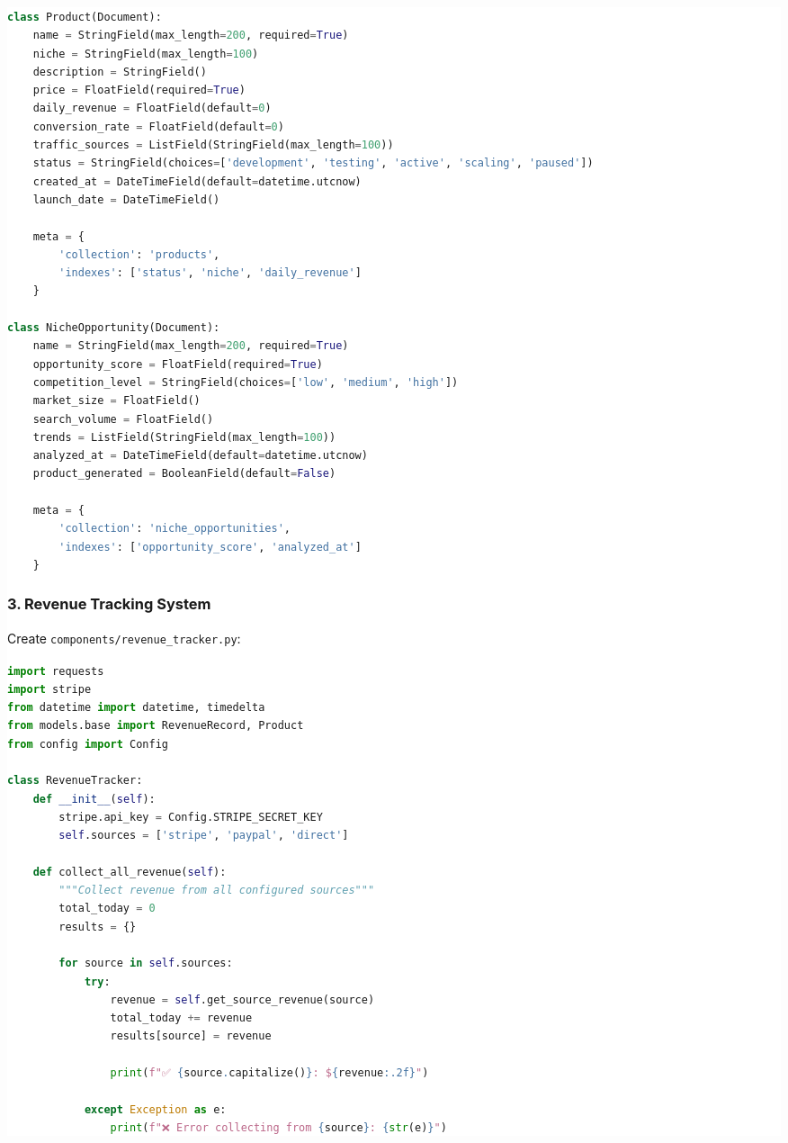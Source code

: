 ```python
class Product(Document):
    name = StringField(max_length=200, required=True)
    niche = StringField(max_length=100)
    description = StringField()
    price = FloatField(required=True)
    daily_revenue = FloatField(default=0)
    conversion_rate = FloatField(default=0)
    traffic_sources = ListField(StringField(max_length=100))
    status = StringField(choices=['development', 'testing', 'active', 'scaling', 'paused'])
    created_at = DateTimeField(default=datetime.utcnow)
    launch_date = DateTimeField()
    
    meta = {
        'collection': 'products',
        'indexes': ['status', 'niche', 'daily_revenue']
    }

class NicheOpportunity(Document):
    name = StringField(max_length=200, required=True)
    opportunity_score = FloatField(required=True)
    competition_level = StringField(choices=['low', 'medium', 'high'])
    market_size = FloatField()
    search_volume = FloatField()
    trends = ListField(StringField(max_length=100))
    analyzed_at = DateTimeField(default=datetime.utcnow)
    product_generated = BooleanField(default=False)
    
    meta = {
        'collection': 'niche_opportunities',
        'indexes': ['opportunity_score', 'analyzed_at']
    }
```

### 3. Revenue Tracking System

Create `components/revenue_tracker.py`:
```python
import requests
import stripe
from datetime import datetime, timedelta
from models.base import RevenueRecord, Product
from config import Config

class RevenueTracker:
    def __init__(self):
        stripe.api_key = Config.STRIPE_SECRET_KEY
        self.sources = ['stripe', 'paypal', 'direct']
    
    def collect_all_revenue(self):
        """Collect revenue from all configured sources"""
        total_today = 0
        results = {}
        
        for source in self.sources:
            try:
                revenue = self.get_source_revenue(source)
                total_today += revenue
                results[source] = revenue
                
                print(f"✅ {source.capitalize()}: ${revenue:.2f}")
                
            except Exception as e:
                print(f"❌ Error collecting from {source}: {str(e)}")
```